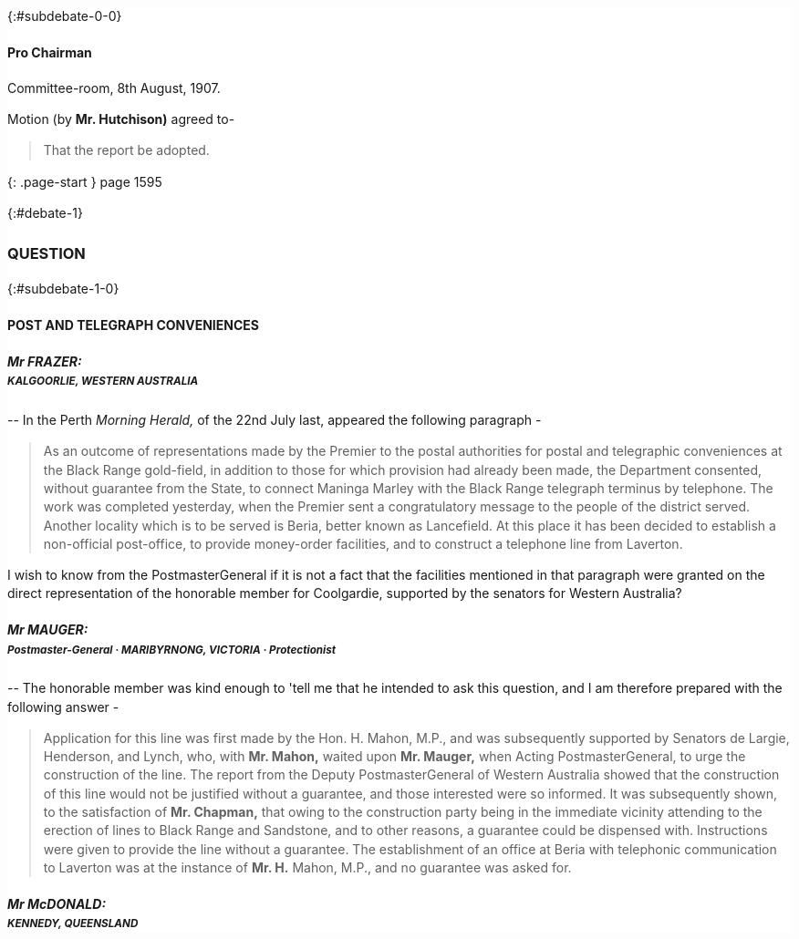 {:#subdebate-0-0}
#### Pro Chairman

Committee-room, 8th August, 1907. 

Motion (by  **Mr. Hutchison)**  agreed to- 

  >That the report be adopted. 

{: .page-start }
page 1595

{:#debate-1}
### QUESTION

{:#subdebate-1-0}
#### POST AND TELEGRAPH CONVENIENCES

##### Mr FRAZER:<br><small class="text-muted">KALGOORLIE, WESTERN AUSTRALIA</small>

-- In the Perth  *Morning Herald,*  of the 22nd July last, appeared the following paragraph - 

  >As an outcome of representations made by the Premier to the postal authorities for postal and telegraphic conveniences at the Black Range gold-field, in addition to those for which provision had already been made, the Department consented, without guarantee from the State, to connect Maninga Marley with the Black Range telegraph terminus by telephone. The work was completed yesterday, when the Premier sent a congratulatory message to the people of the district served. Another locality which is to be served is Beria, better known as Lancefield. At this place it has been decided to establish a non-official post-office, to provide money-order facilities, and to construct a telephone line from Laverton. 

I wish to know from the PostmasterGeneral if it is not a fact that the facilities mentioned in that paragraph were granted on the direct representation of the honorable member for Coolgardie, supported by the senators for Western Australia? 

##### Mr MAUGER:<br><small class="text-muted">Postmaster-General &middot; MARIBYRNONG, VICTORIA &middot; Protectionist</small>

-- The honorable member was kind enough to 'tell me that he intended to ask this question, and I am therefore prepared with the following answer - 

  >Application for this line was first made by the  Hon.  H. Mahon, M.P., and was subsequently supported by Senators de Largie, Henderson, and Lynch, who, with  **Mr. Mahon,**  waited upon  **Mr. Mauger,**  when Acting PostmasterGeneral, to urge the construction of the line. The report from the  Deputy  PostmasterGeneral of Western Australia showed that the construction of this line would not be justified without a guarantee, and those interested were so informed. It was subsequently shown, to the satisfaction of  **Mr. Chapman,**  that owing to the construction party being in the immediate vicinity attending to the erection of lines to Black Range and Sandstone, and to other reasons, a guarantee could be dispensed with. Instructions were given to provide the line without a guarantee. The establishment of an office at Beria with telephonic communication to Laverton was at the instance of  **Mr. H.**  Mahon, M.P., and no guarantee was asked for. 

##### Mr McDONALD:<br><small class="text-muted">KENNEDY, QUEENSLAND</small>
